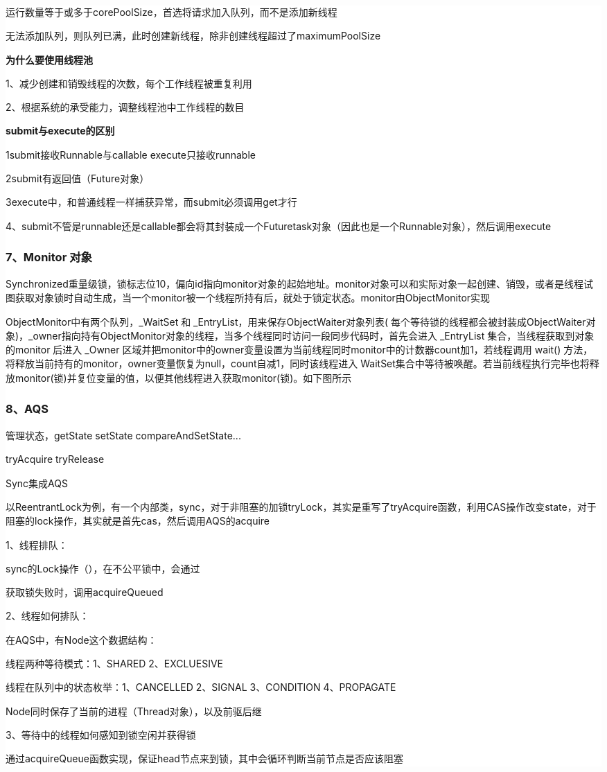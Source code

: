 运行数量等于或多于corePoolSize，首选将请求加入队列，而不是添加新线程

无法添加队列，则队列已满，此时创建新线程，除非创建线程超过了maximumPoolSize

**为什么要使用线程池**

 1、减少创建和销毁线程的次数，每个工作线程被重复利用

 2、根据系统的承受能力，调整线程池中工作线程的数目

**submit与execute的区别**

1submit接收Runnable与callable execute只接收runnable

2submit有返回值（Future对象）

3execute中，和普通线程一样捕获异常，而submit必须调用get才行



4、submit不管是runnable还是callable都会将其封装成一个Futuretask对象（因此也是一个Runnable对象），然后调用execute

### 7、Monitor 对象

Synchronized重量级锁，锁标志位10，偏向id指向monitor对象的起始地址。monitor对象可以和实际对象一起创建、销毁，或者是线程试图获取对象锁时自动生成，当一个monitor被一个线程所持有后，就处于锁定状态。monitor由ObjectMonitor实现

ObjectMonitor中有两个队列，_WaitSet 和 _EntryList，用来保存ObjectWaiter对象列表( 每个等待锁的线程都会被封装成ObjectWaiter对象)，_owner指向持有ObjectMonitor对象的线程，当多个线程同时访问一段同步代码时，首先会进入 _EntryList 集合，当线程获取到对象的monitor 后进入 _Owner 区域并把monitor中的owner变量设置为当前线程同时monitor中的计数器count加1，若线程调用 wait() 方法，将释放当前持有的monitor，owner变量恢复为null，count自减1，同时该线程进入 WaitSet集合中等待被唤醒。若当前线程执行完毕也将释放monitor(锁)并复位变量的值，以便其他线程进入获取monitor(锁)。如下图所示

### 8、AQS

管理状态，getState setState compareAndSetState...

tryAcquire tryRelease



Sync集成AQS

以ReentrantLock为例，有一个内部类，sync，对于非阻塞的加锁tryLock，其实是重写了tryAcquire函数，利用CAS操作改变state，对于阻塞的lock操作，其实就是首先cas，然后调用AQS的acquire

1、线程排队：

sync的Lock操作（），在不公平锁中，会通过

获取锁失败时，调用acquireQueued

2、线程如何排队：

在AQS中，有Node这个数据结构：

线程两种等待模式：1、SHARED 2、EXCLUESIVE

线程在队列中的状态枚举：1、CANCELLED  2、SIGNAL 3、CONDITION 4、PROPAGATE

Node同时保存了当前的进程（Thread对象），以及前驱后继

3、等待中的线程如何感知到锁空闲并获得锁

通过acquireQueue函数实现，保证head节点来到锁，其中会循环判断当前节点是否应该阻塞
